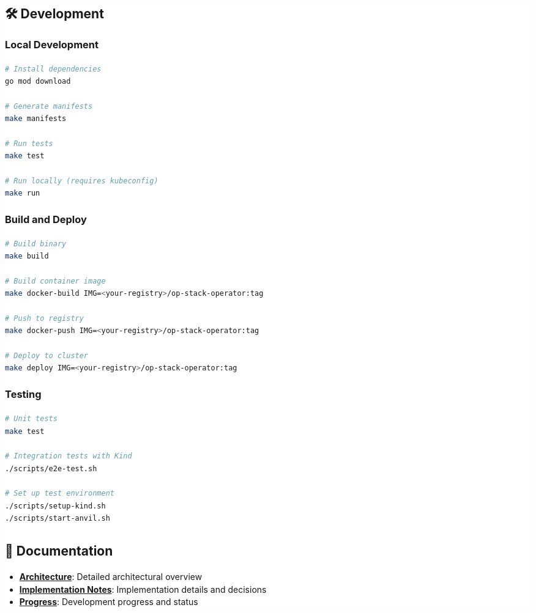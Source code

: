 ## 🛠️ **Development**

### **Local Development**

```bash
# Install dependencies
go mod download

# Generate manifests
make manifests

# Run tests
make test

# Run locally (requires kubeconfig)
make run
```

### **Build and Deploy**

```bash
# Build binary
make build

# Build container image
make docker-build IMG=<your-registry>/op-stack-operator:tag

# Push to registry
make docker-push IMG=<your-registry>/op-stack-operator:tag

# Deploy to cluster
make deploy IMG=<your-registry>/op-stack-operator:tag
```

### **Testing**

```bash
# Unit tests
make test

# Integration tests with Kind
./scripts/e2e-test.sh

# Set up test environment
./scripts/setup-kind.sh
./scripts/start-anvil.sh
```

## 📖 **Documentation**

- **[Architecture](ARCHITECTURE.md)**: Detailed architectural overview
- **[Implementation Notes](IMPLEMENTATION_NOTES.md)**: Implementation details and decisions
- **[Progress](PROGRESS.md)**: Development progress and status
